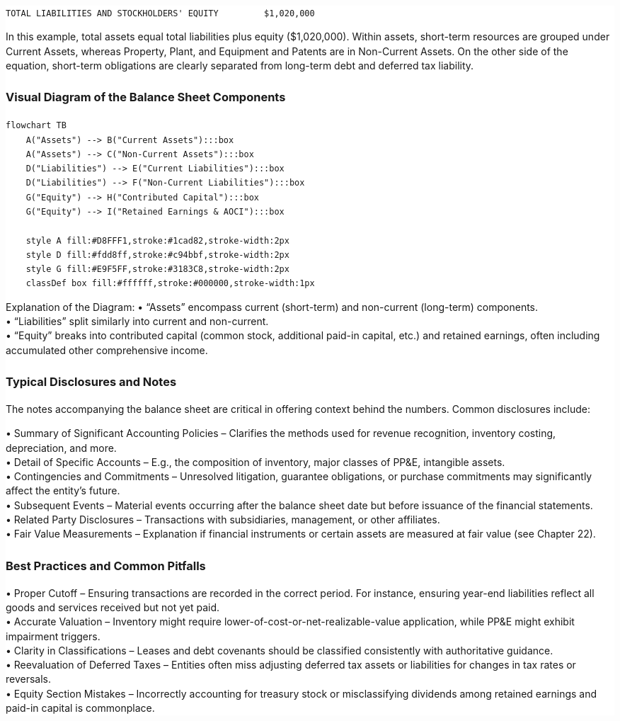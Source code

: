 ```
TOTAL LIABILITIES AND STOCKHOLDERS' EQUITY         $1,020,000
```

In this example, total assets equal total liabilities plus equity ($1,020,000). Within assets, short-term resources are grouped under Current Assets, whereas Property, Plant, and Equipment and Patents are in Non-Current Assets. On the other side of the equation, short-term obligations are clearly separated from long-term debt and deferred tax liability.

### Visual Diagram of the Balance Sheet Components

```mermaid
flowchart TB
    A("Assets") --> B("Current Assets"):::box
    A("Assets") --> C("Non-Current Assets"):::box
    D("Liabilities") --> E("Current Liabilities"):::box
    D("Liabilities") --> F("Non-Current Liabilities"):::box
    G("Equity") --> H("Contributed Capital"):::box
    G("Equity") --> I("Retained Earnings & AOCI"):::box
    
    style A fill:#D8FFF1,stroke:#1cad82,stroke-width:2px
    style D fill:#fdd8ff,stroke:#c94bbf,stroke-width:2px
    style G fill:#E9F5FF,stroke:#3183C8,stroke-width:2px
    classDef box fill:#ffffff,stroke:#000000,stroke-width:1px
```

Explanation of the Diagram:
• “Assets” encompass current (short-term) and non-current (long-term) components.  
• “Liabilities” split similarly into current and non-current.  
• “Equity” breaks into contributed capital (common stock, additional paid-in capital, etc.) and retained earnings, often including accumulated other comprehensive income.

### Typical Disclosures and Notes

The notes accompanying the balance sheet are critical in offering context behind the numbers. Common disclosures include:

• Summary of Significant Accounting Policies – Clarifies the methods used for revenue recognition, inventory costing, depreciation, and more.  
• Detail of Specific Accounts – E.g., the composition of inventory, major classes of PP&E, intangible assets.  
• Contingencies and Commitments – Unresolved litigation, guarantee obligations, or purchase commitments may significantly affect the entity’s future.  
• Subsequent Events – Material events occurring after the balance sheet date but before issuance of the financial statements.  
• Related Party Disclosures – Transactions with subsidiaries, management, or other affiliates.  
• Fair Value Measurements – Explanation if financial instruments or certain assets are measured at fair value (see Chapter 22).

### Best Practices and Common Pitfalls

• Proper Cutoff – Ensuring transactions are recorded in the correct period. For instance, ensuring year-end liabilities reflect all goods and services received but not yet paid.  
• Accurate Valuation – Inventory might require lower-of-cost-or-net-realizable-value application, while PP&E might exhibit impairment triggers.  
• Clarity in Classifications – Leases and debt covenants should be classified consistently with authoritative guidance.  
• Reevaluation of Deferred Taxes – Entities often miss adjusting deferred tax assets or liabilities for changes in tax rates or reversals.  
• Equity Section Mistakes – Incorrectly accounting for treasury stock or misclassifying dividends among retained earnings and paid-in capital is commonplace.
